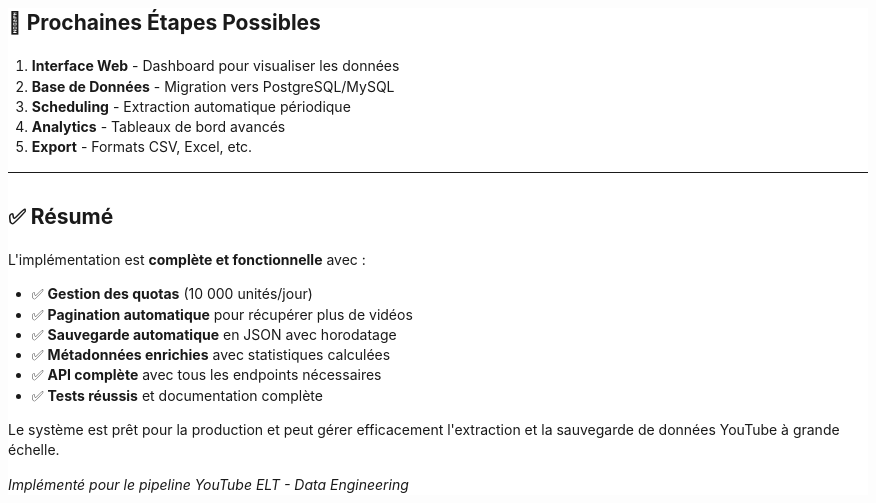 ## 📝 Prochaines Étapes Possibles

1. **Interface Web** - Dashboard pour visualiser les données
2. **Base de Données** - Migration vers PostgreSQL/MySQL
3. **Scheduling** - Extraction automatique périodique
4. **Analytics** - Tableaux de bord avancés
5. **Export** - Formats CSV, Excel, etc.

---

## ✅ Résumé

L'implémentation est **complète et fonctionnelle** avec :

- ✅ **Gestion des quotas** (10 000 unités/jour)
- ✅ **Pagination automatique** pour récupérer plus de vidéos
- ✅ **Sauvegarde automatique** en JSON avec horodatage
- ✅ **Métadonnées enrichies** avec statistiques calculées
- ✅ **API complète** avec tous les endpoints nécessaires
- ✅ **Tests réussis** et documentation complète

Le système est prêt pour la production et peut gérer efficacement l'extraction et la sauvegarde de données YouTube à grande échelle.

*Implémenté pour le pipeline YouTube ELT - Data Engineering*
